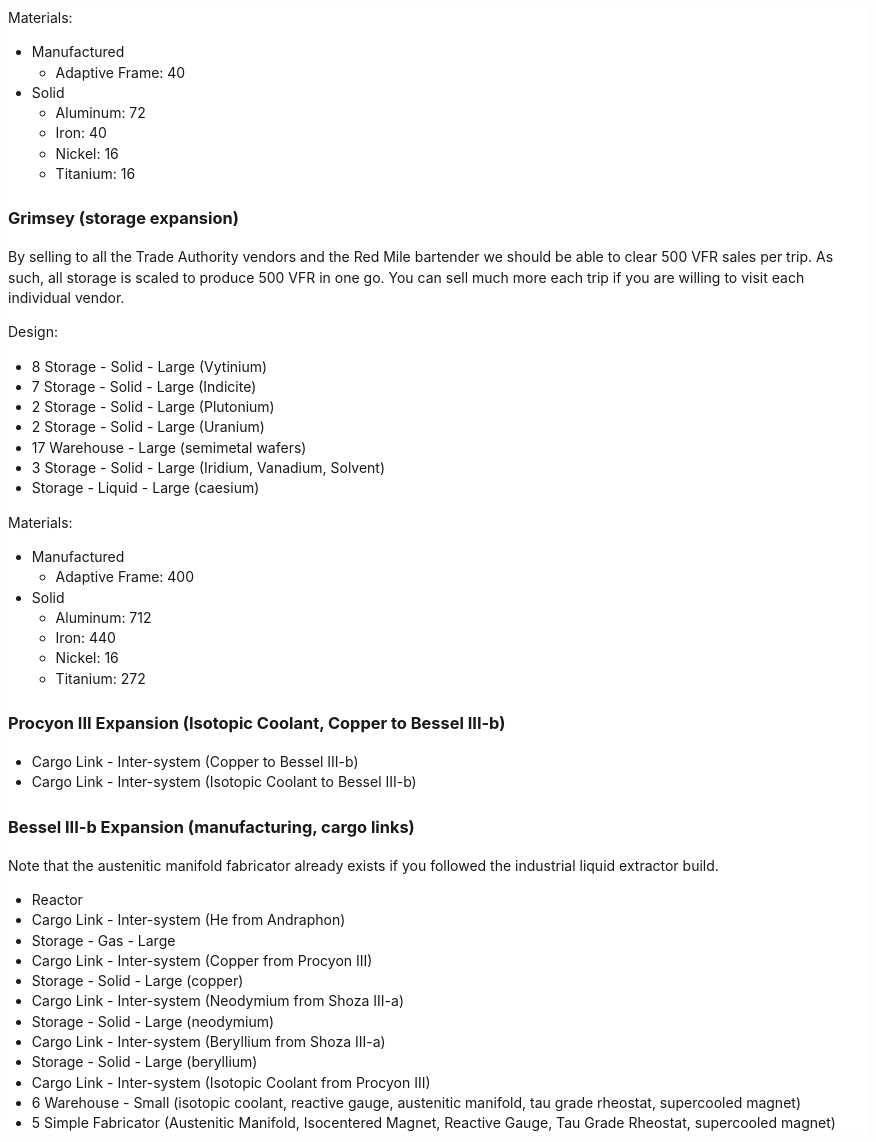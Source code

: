 Materials:

- Manufactured
  - Adaptive Frame: 40
- Solid
  - Aluminum: 72
  - Iron: 40
  - Nickel: 16
  - Titanium: 16

### Grimsey (storage expansion)

By selling to all the Trade Authority vendors and the Red Mile bartender we should be able to clear 500 VFR sales per trip. As such, all storage is scaled to produce 500 VFR in one go. You can sell much more each trip if you are willing to visit each individual vendor.

Design:

- 8 Storage - Solid - Large (Vytinium)
- 7 Storage - Solid - Large (Indicite)
- 2 Storage - Solid - Large (Plutonium)
- 2 Storage - Solid - Large (Uranium)
- 17 Warehouse - Large (semimetal wafers)
- 3 Storage - Solid - Large (Iridium, Vanadium, Solvent)
- Storage - Liquid - Large (caesium)

Materials:

- Manufactured
  - Adaptive Frame: 400
- Solid
  - Aluminum: 712
  - Iron: 440
  - Nickel: 16
  - Titanium: 272

### Procyon III Expansion (Isotopic Coolant, Copper to Bessel III-b)

- Cargo Link - Inter-system (Copper to Bessel III-b)
- Cargo Link - Inter-system (Isotopic Coolant to Bessel III-b)

### Bessel III-b Expansion (manufacturing, cargo links)

Note that the austenitic manifold fabricator already exists if you followed the industrial liquid extractor build.

- Reactor
- Cargo Link - Inter-system (He from Andraphon)
- Storage - Gas - Large
- Cargo Link - Inter-system (Copper from Procyon III)
- Storage - Solid - Large (copper)
- Cargo Link - Inter-system (Neodymium from Shoza III-a)
- Storage - Solid - Large (neodymium)
- Cargo Link - Inter-system (Beryllium from Shoza III-a)
- Storage - Solid - Large (beryllium)
- Cargo Link - Inter-system (Isotopic Coolant from Procyon III)
- 6 Warehouse - Small (isotopic coolant, reactive gauge, austenitic manifold, tau grade rheostat, supercooled magnet)
- 5 Simple Fabricator (Austenitic Manifold, Isocentered Magnet, Reactive Gauge, Tau Grade Rheostat, supercooled magnet)
